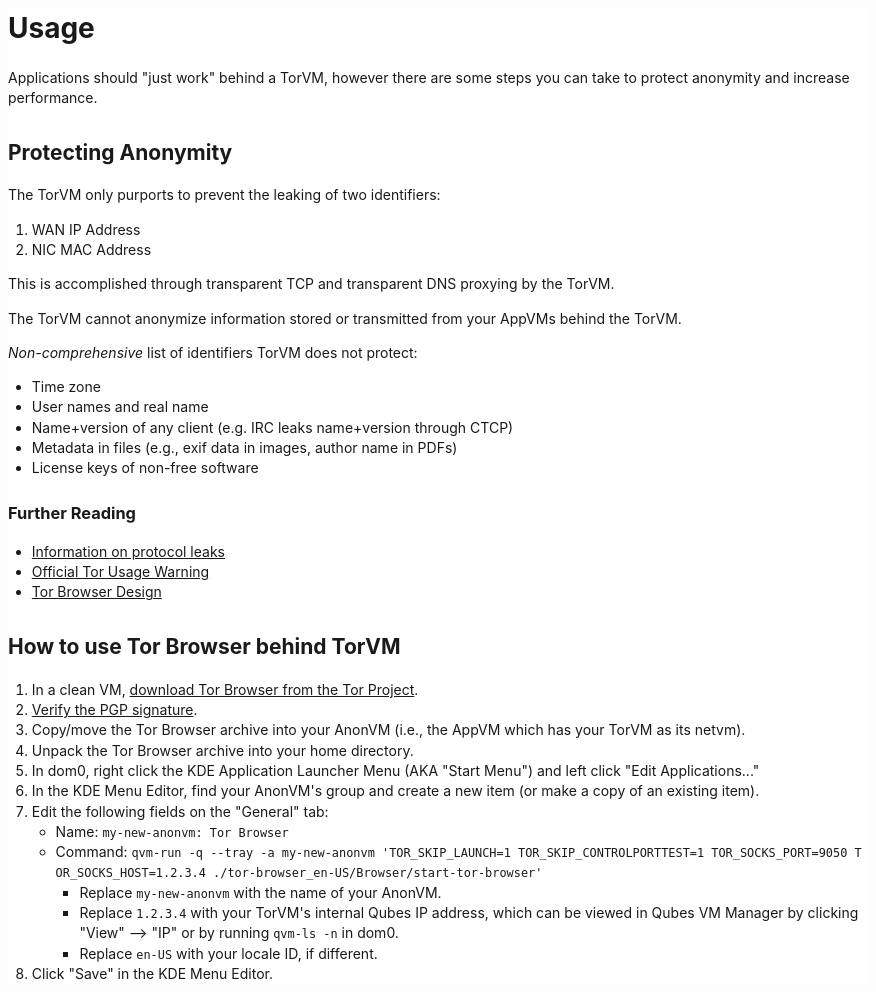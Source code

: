 Usage
=====

Applications should "just work" behind a TorVM, however there are some steps
you can take to protect anonymity and increase performance.

## Protecting Anonymity

The TorVM only purports to prevent the leaking of two identifiers:

1. WAN IP Address
2. NIC MAC Address

This is accomplished through transparent TCP and transparent DNS proxying by
the TorVM.

The TorVM cannot anonymize information stored or transmitted from your AppVMs
behind the TorVM.

*Non-comprehensive* list of identifiers TorVM does not protect:

* Time zone
* User names and real name
* Name+version of any client (e.g. IRC leaks name+version through CTCP)
* Metadata in files (e.g., exif data in images, author name in PDFs)
* License keys of non-free software

### Further Reading

* [Information on protocol leaks](https://trac.torproject.org/projects/tor/wiki/doc/TorifyHOWTO#Protocolleaks)
* [Official Tor Usage Warning](https://www.torproject.org/download/download-easy.html.en#warning)
* [Tor Browser Design](https://www.torproject.org/projects/torbrowser/design/)

## How to use Tor Browser behind TorVM

1. In a clean VM, [download Tor Browser from the Tor Project][tor-browser].
2. [Verify the PGP signature][tor-verify-sig].
3. Copy/move the Tor Browser archive into your AnonVM (i.e., the AppVM which has your TorVM as its netvm).
4. Unpack the Tor Browser archive into your home directory.
5. In dom0, right click the KDE Application Launcher Menu (AKA "Start Menu") and left click "Edit Applications..."
6. In the KDE Menu Editor, find your AnonVM's group and create a new item (or make a copy of an existing item).
7. Edit the following fields on the "General" tab:
   * Name: `my-new-anonvm: Tor Browser`
   * Command: `qvm-run -q --tray -a my-new-anonvm 'TOR_SKIP_LAUNCH=1 TOR_SKIP_CONTROLPORTTEST=1 TOR_SOCKS_PORT=9050 TOR_SOCKS_HOST=1.2.3.4 ./tor-browser_en-US/Browser/start-tor-browser'`
     * Replace `my-new-anonvm` with the name of your AnonVM.
     * Replace `1.2.3.4` with your TorVM's internal Qubes IP address, which can be viewed in Qubes VM Manager by clicking "View" --> "IP" or by running `qvm-ls -n` in dom0.
     * Replace `en-US` with your locale ID, if different.
8. Click "Save" in the KDE Menu Editor.


[stream-isolation]: https://gitweb.torproject.org/torspec.git/blob/HEAD:/proposals/171-separate-streams.txt
[stream-isolation-explained]: https://lists.torproject.org/pipermail/tor-talk/2012-May/024403.html
[tor-threats]: https://www.torproject.org/projects/torbrowser/design/#adversary
[qubes-net]: https://www.qubes-os.org/doc/QubesNet/
[dns]: https://tails.boum.org/todo/support_arbitrary_dns_queries/
[tor-browser]: https://www.torproject.org/download/download-easy.html
[tor-verify-sig]: https://www.torproject.org/docs/verifying-signatures.html
[dispvm]: https://www.qubes-os.org/doc/DisposableVms/
[dispvm-customization]: https://www.qubes-os.org/doc/UserDoc/DispVMCustomization/